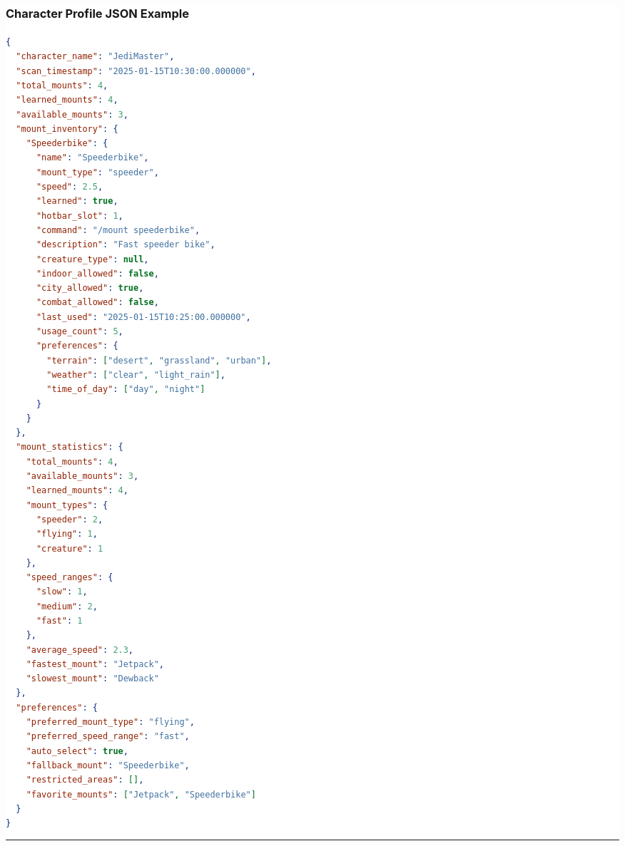 ### Character Profile JSON Example
```json
{
  "character_name": "JediMaster",
  "scan_timestamp": "2025-01-15T10:30:00.000000",
  "total_mounts": 4,
  "learned_mounts": 4,
  "available_mounts": 3,
  "mount_inventory": {
    "Speederbike": {
      "name": "Speederbike",
      "mount_type": "speeder",
      "speed": 2.5,
      "learned": true,
      "hotbar_slot": 1,
      "command": "/mount speederbike",
      "description": "Fast speeder bike",
      "creature_type": null,
      "indoor_allowed": false,
      "city_allowed": true,
      "combat_allowed": false,
      "last_used": "2025-01-15T10:25:00.000000",
      "usage_count": 5,
      "preferences": {
        "terrain": ["desert", "grassland", "urban"],
        "weather": ["clear", "light_rain"],
        "time_of_day": ["day", "night"]
      }
    }
  },
  "mount_statistics": {
    "total_mounts": 4,
    "available_mounts": 3,
    "learned_mounts": 4,
    "mount_types": {
      "speeder": 2,
      "flying": 1,
      "creature": 1
    },
    "speed_ranges": {
      "slow": 1,
      "medium": 2,
      "fast": 1
    },
    "average_speed": 2.3,
    "fastest_mount": "Jetpack",
    "slowest_mount": "Dewback"
  },
  "preferences": {
    "preferred_mount_type": "flying",
    "preferred_speed_range": "fast",
    "auto_select": true,
    "fallback_mount": "Speederbike",
    "restricted_areas": [],
    "favorite_mounts": ["Jetpack", "Speederbike"]
  }
}
```

---